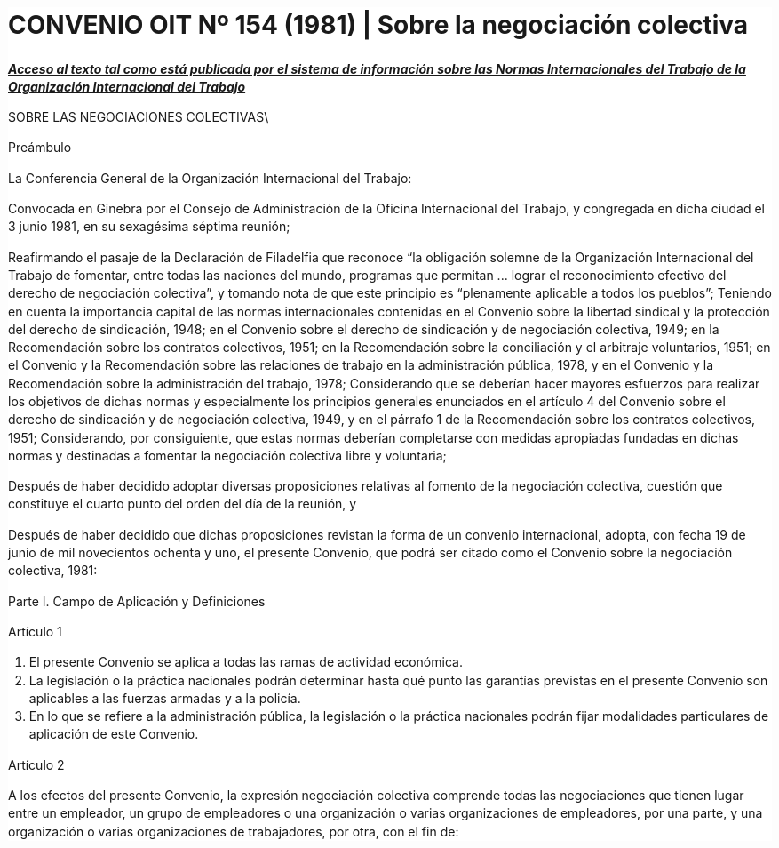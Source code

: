 # CONVENIO OIT Nº 154 (1981) | Sobre la negociación colectiva

[_**Acceso al texto tal como está publicada por el sistema de información sobre las Normas Internacionales del Trabajo de la Organización Internacional del Trabajo**_](https://drive.google.com/file/d/1GwmQF9AFPXBdLf\_BZoGiZEY1\_7nnDFGC/view?usp=sharing)

SOBRE LAS NEGOCIACIONES COLECTIVAS\\

Preámbulo

La Conferencia General de la Organización Internacional del Trabajo:

Convocada en Ginebra por el Consejo de Administración de la Oficina Internacional del Trabajo, y congregada en dicha ciudad el 3 junio 1981, en su sexagésima séptima reunión;

Reafirmando el pasaje de la Declaración de Filadelfia que reconoce “la obligación solemne de la Organización Internacional del Trabajo de fomentar, entre todas las naciones del mundo, programas que permitan ... lograr el reconocimiento efectivo del derecho de negociación colectiva”, y tomando nota de que este principio es “plenamente aplicable a todos los pueblos”; Teniendo en cuenta la importancia capital de las normas internacionales contenidas en el Convenio sobre la libertad sindical y la protección del derecho de sindicación, 1948; en el Convenio sobre el derecho de sindicación y de negociación colectiva, 1949; en la Recomendación sobre los contratos colectivos, 1951; en la Recomendación sobre la conciliación y el arbitraje voluntarios, 1951; en el Convenio y la Recomendación sobre las relaciones de trabajo en la administración pública, 1978, y en el Convenio y la Recomendación sobre la administración del trabajo, 1978; Considerando que se deberían hacer mayores esfuerzos para realizar los objetivos de dichas normas y especialmente los principios generales enunciados en el artículo 4 del Convenio sobre el derecho de sindicación y de negociación colectiva, 1949, y en el párrafo 1 de la Recomendación sobre los contratos colectivos, 1951; Considerando, por consiguiente, que estas normas deberían completarse con medidas apropiadas fundadas en dichas normas y destinadas a fomentar la negociación colectiva libre y voluntaria;

Después de haber decidido adoptar diversas proposiciones relativas al fomento de la negociación colectiva, cuestión que constituye el cuarto punto del orden del día de la reunión, y

Después de haber decidido que dichas proposiciones revistan la forma de un convenio internacional, adopta, con fecha 19 de junio de mil novecientos ochenta y uno, el presente Convenio, que podrá ser citado como el Convenio sobre la negociación colectiva, 1981:

Parte I. Campo de Aplicación y Definiciones

Artículo 1

1. El presente Convenio se aplica a todas las ramas de actividad económica.
2. La legislación o la práctica nacionales podrán determinar hasta qué punto las garantías previstas en el presente Convenio son aplicables a las fuerzas armadas y a la policía.
3. En lo que se refiere a la administración pública, la legislación o la práctica nacionales podrán fijar modalidades particulares de aplicación de este Convenio.

Artículo 2

A los efectos del presente Convenio, la expresión negociación colectiva comprende todas las negociaciones que tienen lugar entre un empleador, un grupo de empleadores o una organización o varias organizaciones de empleadores, por una parte, y una organización o varias organizaciones de trabajadores, por otra, con el fin de:
